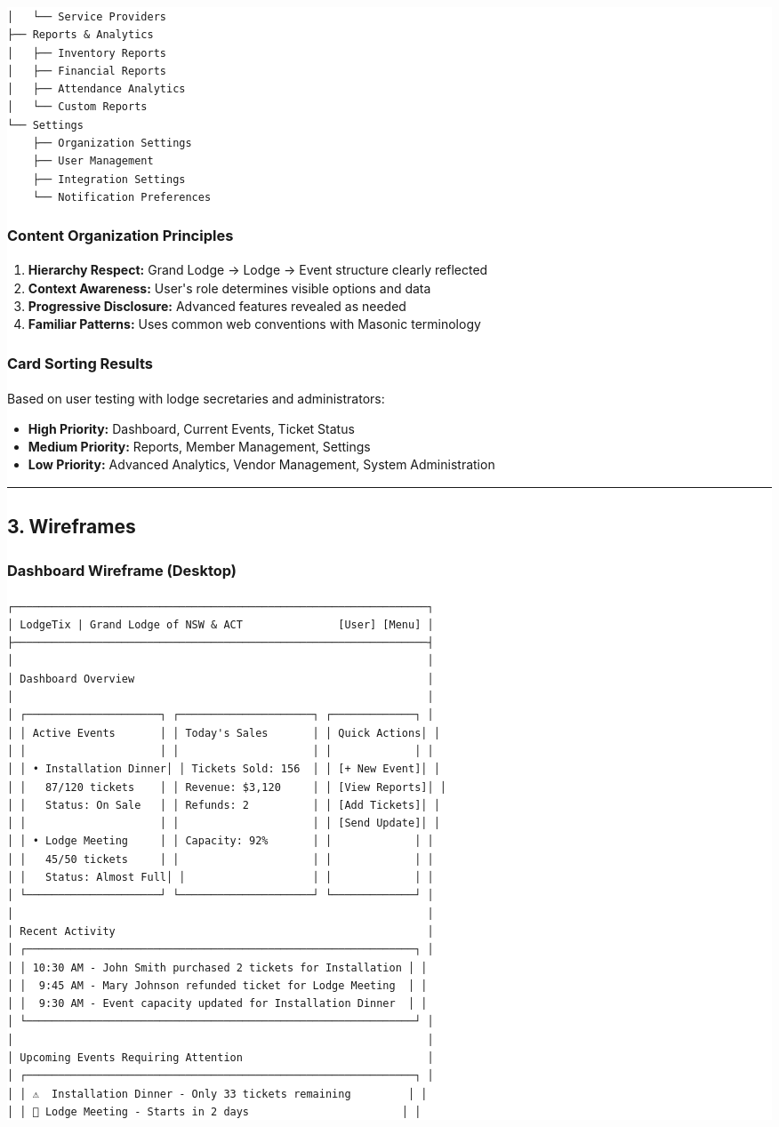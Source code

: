 ```
│   └── Service Providers
├── Reports & Analytics
│   ├── Inventory Reports
│   ├── Financial Reports
│   ├── Attendance Analytics
│   └── Custom Reports
└── Settings
    ├── Organization Settings
    ├── User Management
    ├── Integration Settings
    └── Notification Preferences
```

### Content Organization Principles

1. **Hierarchy Respect:** Grand Lodge → Lodge → Event structure clearly reflected
2. **Context Awareness:** User's role determines visible options and data
3. **Progressive Disclosure:** Advanced features revealed as needed
4. **Familiar Patterns:** Uses common web conventions with Masonic terminology

### Card Sorting Results

Based on user testing with lodge secretaries and administrators:
- **High Priority:** Dashboard, Current Events, Ticket Status
- **Medium Priority:** Reports, Member Management, Settings
- **Low Priority:** Advanced Analytics, Vendor Management, System Administration

---

## 3. Wireframes

### Dashboard Wireframe (Desktop)

```
┌─────────────────────────────────────────────────────────────────┐
│ LodgeTix | Grand Lodge of NSW & ACT               [User] [Menu] │
├─────────────────────────────────────────────────────────────────┤
│                                                                 │
│ Dashboard Overview                                              │
│                                                                 │
│ ┌─────────────────────┐ ┌─────────────────────┐ ┌─────────────┐ │
│ │ Active Events       │ │ Today's Sales       │ │ Quick Actions│ │
│ │                     │ │                     │ │             │ │
│ │ • Installation Dinner│ │ Tickets Sold: 156  │ │ [+ New Event]│ │
│ │   87/120 tickets    │ │ Revenue: $3,120     │ │ [View Reports]│ │
│ │   Status: On Sale   │ │ Refunds: 2          │ │ [Add Tickets]│ │
│ │                     │ │                     │ │ [Send Update]│ │
│ │ • Lodge Meeting     │ │ Capacity: 92%       │ │             │ │
│ │   45/50 tickets     │ │                     │ │             │ │
│ │   Status: Almost Full│ │                    │ │             │ │
│ └─────────────────────┘ └─────────────────────┘ └─────────────┘ │
│                                                                 │
│ Recent Activity                                                 │
│ ┌─────────────────────────────────────────────────────────────┐ │
│ │ 10:30 AM - John Smith purchased 2 tickets for Installation │ │
│ │  9:45 AM - Mary Johnson refunded ticket for Lodge Meeting  │ │
│ │  9:30 AM - Event capacity updated for Installation Dinner  │ │
│ └─────────────────────────────────────────────────────────────┘ │
│                                                                 │
│ Upcoming Events Requiring Attention                             │
│ ┌─────────────────────────────────────────────────────────────┐ │
│ │ ⚠️  Installation Dinner - Only 33 tickets remaining         │ │
│ │ 📅 Lodge Meeting - Starts in 2 days                        │ │
```